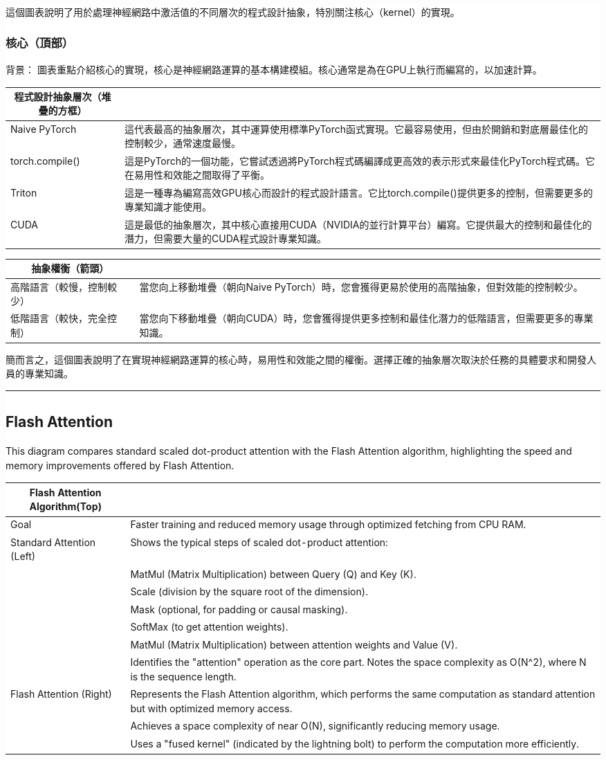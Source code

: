 這個圖表說明了用於處理神經網路中激活值的不同層次的程式設計抽象，特別關注核心（kernel）的實現。

### 核心（頂部）

背景： 圖表重點介紹核心的實現，核心是神經網路運算的基本構建模組。核心通常是為在GPU上執行而編寫的，以加速計算。

|程式設計抽象層次（堆疊的方框）||
|-|-|
|Naive PyTorch|這代表最高的抽象層次，其中運算使用標準PyTorch函式實現。它最容易使用，但由於開銷和對底層最佳化的控制較少，通常速度最慢。|
|torch.compile()|這是PyTorch的一個功能，它嘗試透過將PyTorch程式碼編譯成更高效的表示形式來最佳化PyTorch程式碼。它在易用性和效能之間取得了平衡。|
|Triton|這是一種專為編寫高效GPU核心而設計的程式設計語言。它比torch.compile()提供更多的控制，但需要更多的專業知識才能使用。|
|CUDA|這是最低的抽象層次，其中核心直接用CUDA（NVIDIA的並行計算平台）編寫。它提供最大的控制和最佳化的潛力，但需要大量的CUDA程式設計專業知識。|

|抽象權衡（箭頭）||
|-|-|
|高階語言（較慢，控制較少）|當您向上移動堆疊（朝向Naive PyTorch）時，您會獲得更易於使用的高階抽象，但對效能的控制較少。
|低階語言（較快，完全控制）|當您向下移動堆疊（朝向CUDA）時，您會獲得提供更多控制和最佳化潛力的低階語言，但需要更多的專業知識。|

簡而言之，這個圖表說明了在實現神經網路運算的核心時，易用性和效能之間的權衡。選擇正確的抽象層次取決於任務的具體要求和開發人員的專業知識。

---

## Flash Attention

This diagram compares standard scaled dot-product attention with the Flash Attention algorithm, highlighting the speed and memory improvements offered by Flash Attention.

|Flash Attention Algorithm(Top)||
|-|-|
|Goal|Faster training and reduced memory usage through optimized fetching from CPU RAM.|
|Standard Attention (Left)|Shows the typical steps of scaled dot-product attention:|
||MatMul (Matrix Multiplication) between Query (Q) and Key (K).|
||Scale (division by the square root of the dimension).|
||Mask (optional, for padding or causal masking).|
||SoftMax (to get attention weights).|
||MatMul (Matrix Multiplication) between attention weights and Value (V).|
||Identifies the "attention" operation as the core part. Notes the space complexity as O(N^2), where N is the sequence length.|
|Flash Attention (Right)|Represents the Flash Attention algorithm, which performs the same computation as standard attention but with optimized memory access.|
||Achieves a space complexity of near O(N), significantly reducing memory usage.|
||Uses a "fused kernel" (indicated by the lightning bolt) to perform the computation more efficiently.|
